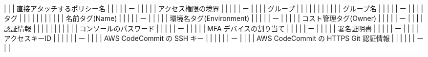 |                      |                                                        | 直接アタッチするポリシー名                                                                                                                       |                    |  |                             |  | ー                                                                                    |                                     |
|                      |                                                        | アクセス権限の境界                                                                                                                           |                    |  |                             |  | ー                                                                                    |                                     |
|                      | グループ                                                   |                                                                                                                                     |                    |  |                             |  |                                                                                      |                                     |
|                      |                                                        | グループ名                                                                                                                               |                    |  |                             |  | ー                                                                                    |                                     |
|                      | タグ                                                     |                                                                                                                                     |                    |  |                             |  |                                                                                      |                                     |
|                      |                                                        | 名前タグ(Name)                                                                                                                          |                    |  |                             |  | ー                                                                                    |                                     |
|                      |                                                        | 環境名タグ(Environment)                                                                                                                  |                    |  |                             |  | ー                                                                                    |                                     |
|                      |                                                        | コスト管理タグ(Owner)                                                                                                                      |                    |  |                             |  | ー                                                                                    |                                     |
|                      | 認証情報                                                   |                                                                                                                                     |                    |  |                             |  |                                                                                      |                                     |
|                      |                                                        | コンソールのパスワード                                                                                                                         |                    |  |                             |  | ー                                                                                    |                                     |
|                      |                                                        | MFA デバイスの割り当て                                                                                                                       |                    |  |                             |  | ー                                                                                    |                                     |
|                      |                                                        | 署名証明書                                                                                                                               |                    |  |                             |  | ー                                                                                    |                                     |
|                      | アクセスキーID                                               |                                                                                                                                     |                    |  |                             |  | ー                                                                                    |                                     |
|                      | AWS CodeCommit の SSH キー                                |                                                                                                                                     |                    |  |                             |  | ー                                                                                    |                                     |
|                      | AWS CodeCommit の HTTPS Git 認証情報                        |                                                                                                                                     |                    |  |                             |  | ー                                                                                    |                                     |